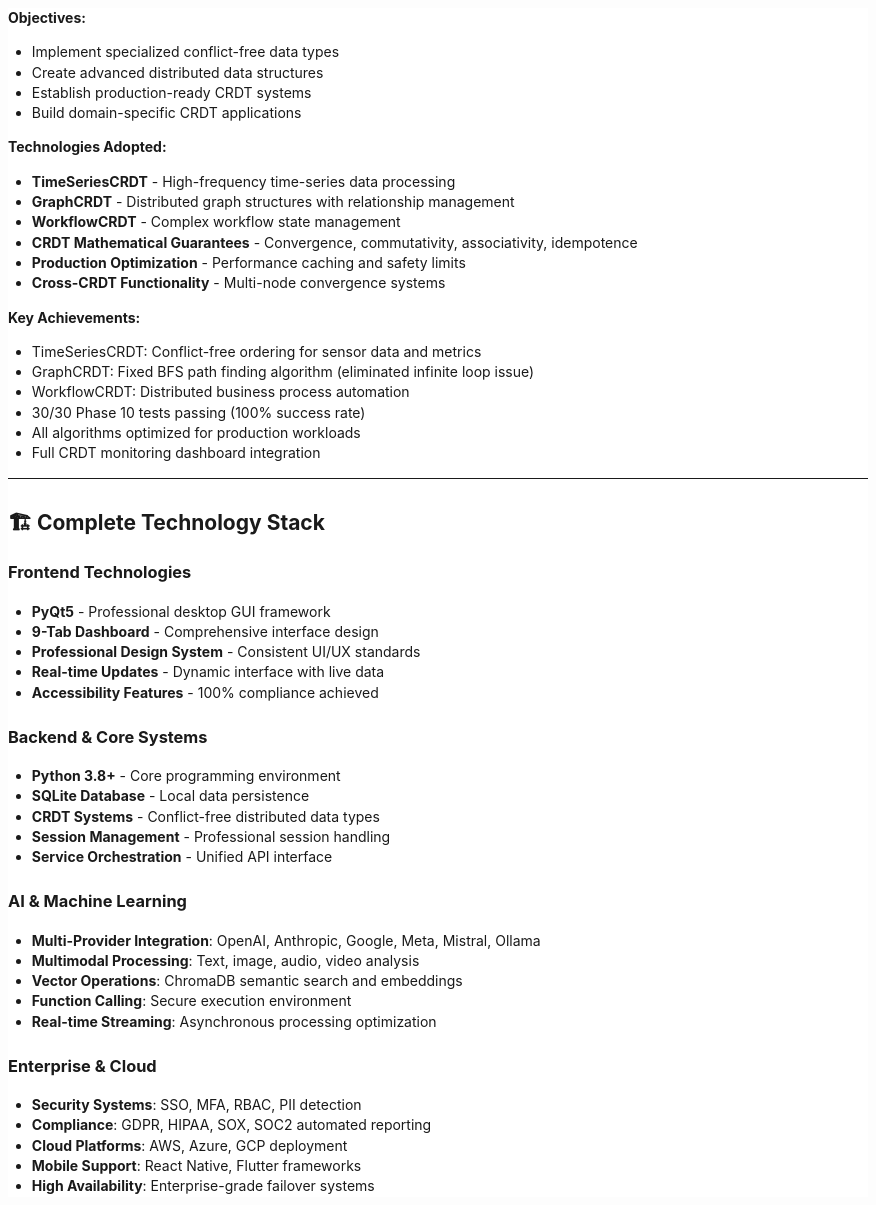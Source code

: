 **Objectives:**
- Implement specialized conflict-free data types
- Create advanced distributed data structures
- Establish production-ready CRDT systems
- Build domain-specific CRDT applications

**Technologies Adopted:**
- **TimeSeriesCRDT** - High-frequency time-series data processing
- **GraphCRDT** - Distributed graph structures with relationship management
- **WorkflowCRDT** - Complex workflow state management
- **CRDT Mathematical Guarantees** - Convergence, commutativity, associativity, idempotence
- **Production Optimization** - Performance caching and safety limits
- **Cross-CRDT Functionality** - Multi-node convergence systems

**Key Achievements:**
- TimeSeriesCRDT: Conflict-free ordering for sensor data and metrics
- GraphCRDT: Fixed BFS path finding algorithm (eliminated infinite loop issue)
- WorkflowCRDT: Distributed business process automation
- 30/30 Phase 10 tests passing (100% success rate)
- All algorithms optimized for production workloads
- Full CRDT monitoring dashboard integration

---

## 🏗️ **Complete Technology Stack**

### **Frontend Technologies**
- **PyQt5** - Professional desktop GUI framework
- **9-Tab Dashboard** - Comprehensive interface design
- **Professional Design System** - Consistent UI/UX standards
- **Real-time Updates** - Dynamic interface with live data
- **Accessibility Features** - 100% compliance achieved

### **Backend & Core Systems**
- **Python 3.8+** - Core programming environment
- **SQLite Database** - Local data persistence
- **CRDT Systems** - Conflict-free distributed data types
- **Session Management** - Professional session handling
- **Service Orchestration** - Unified API interface

### **AI & Machine Learning**
- **Multi-Provider Integration**: OpenAI, Anthropic, Google, Meta, Mistral, Ollama
- **Multimodal Processing**: Text, image, audio, video analysis
- **Vector Operations**: ChromaDB semantic search and embeddings
- **Function Calling**: Secure execution environment
- **Real-time Streaming**: Asynchronous processing optimization

### **Enterprise & Cloud**
- **Security Systems**: SSO, MFA, RBAC, PII detection
- **Compliance**: GDPR, HIPAA, SOX, SOC2 automated reporting
- **Cloud Platforms**: AWS, Azure, GCP deployment
- **Mobile Support**: React Native, Flutter frameworks
- **High Availability**: Enterprise-grade failover systems
